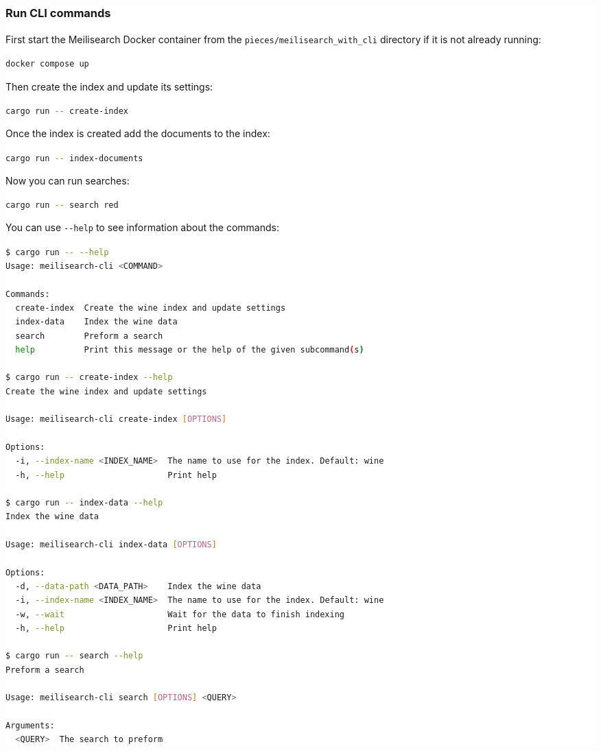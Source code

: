 ```bash
```

### Run CLI commands

First start the Meilisearch Docker container from the `pieces/meilisearch_with_cli` directory if it
is not already running:

```bash
docker compose up
```

Then create the index and update its settings:

```bash
cargo run -- create-index
```

Once the index is created add the documents to the index:

```bash
cargo run -- index-documents
```

Now you can run searches:

```bash
cargo run -- search red
```

You can use `--help` to see information about the commands:

```bash
$ cargo run -- --help
Usage: meilisearch-cli <COMMAND>

Commands:
  create-index  Create the wine index and update settings
  index-data    Index the wine data
  search        Preform a search
  help          Print this message or the help of the given subcommand(s)

$ cargo run -- create-index --help
Create the wine index and update settings

Usage: meilisearch-cli create-index [OPTIONS]

Options:
  -i, --index-name <INDEX_NAME>  The name to use for the index. Default: wine
  -h, --help                     Print help

$ cargo run -- index-data --help
Index the wine data

Usage: meilisearch-cli index-data [OPTIONS]

Options:
  -d, --data-path <DATA_PATH>    Index the wine data
  -i, --index-name <INDEX_NAME>  The name to use for the index. Default: wine
  -w, --wait                     Wait for the data to finish indexing
  -h, --help                     Print help

$ cargo run -- search --help
Preform a search

Usage: meilisearch-cli search [OPTIONS] <QUERY>

Arguments:
  <QUERY>  The search to preform

```